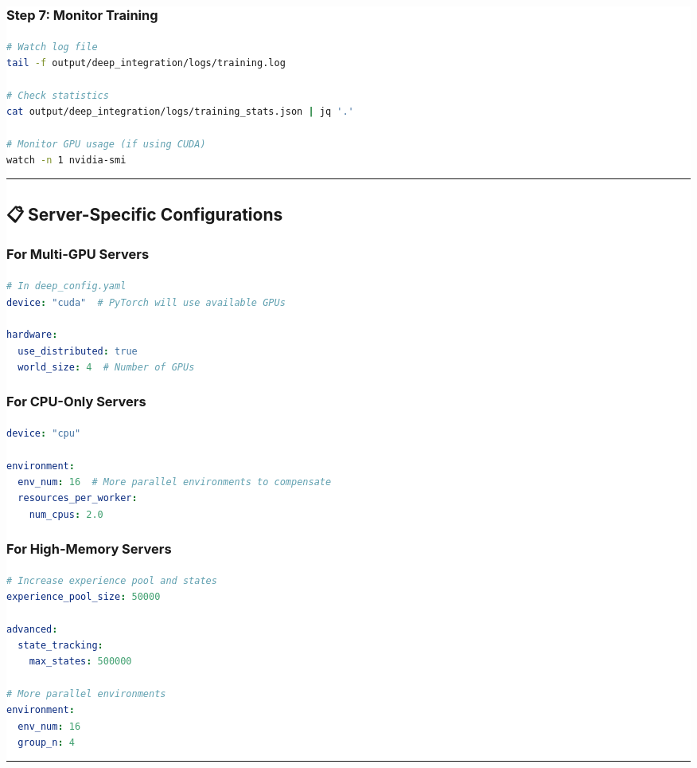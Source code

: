 ### Step 7: Monitor Training

```bash
# Watch log file
tail -f output/deep_integration/logs/training.log

# Check statistics
cat output/deep_integration/logs/training_stats.json | jq '.'

# Monitor GPU usage (if using CUDA)
watch -n 1 nvidia-smi
```

---

## 📋 Server-Specific Configurations

### For Multi-GPU Servers

```yaml
# In deep_config.yaml
device: "cuda"  # PyTorch will use available GPUs

hardware:
  use_distributed: true
  world_size: 4  # Number of GPUs
```

### For CPU-Only Servers

```yaml
device: "cpu"

environment:
  env_num: 16  # More parallel environments to compensate
  resources_per_worker:
    num_cpus: 2.0
```

### For High-Memory Servers

```yaml
# Increase experience pool and states
experience_pool_size: 50000

advanced:
  state_tracking:
    max_states: 500000

# More parallel environments
environment:
  env_num: 16
  group_n: 4
```

---